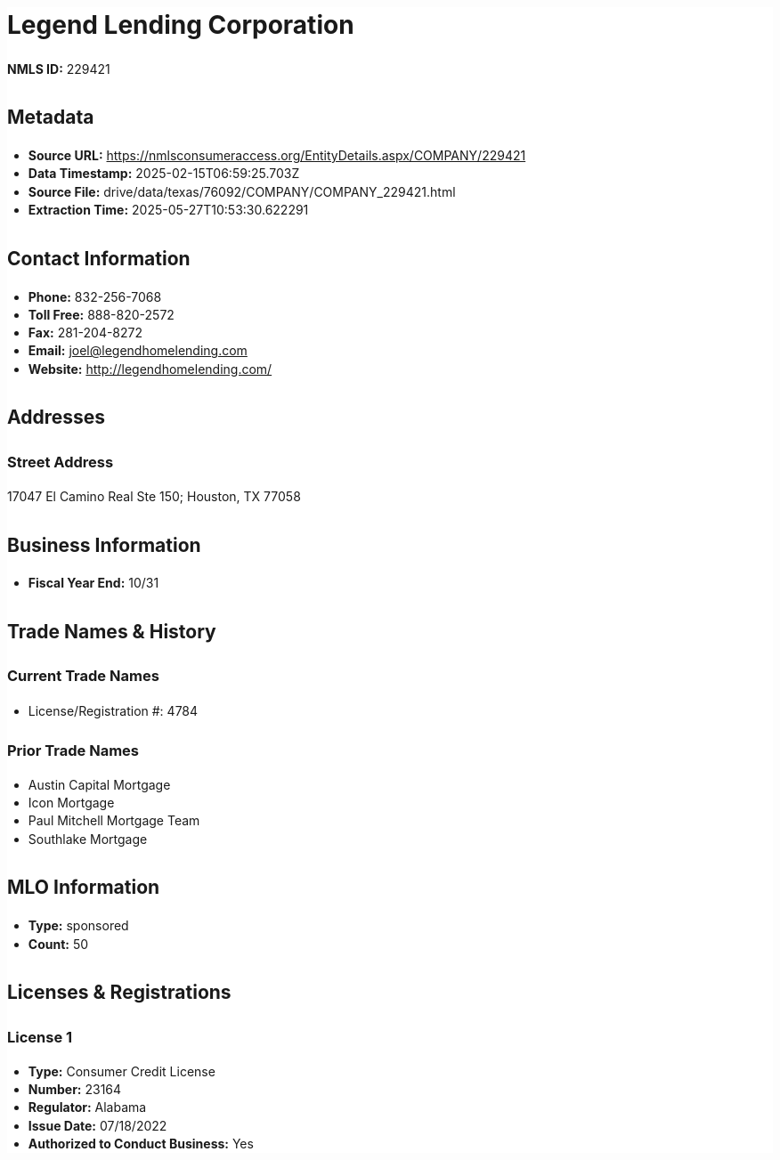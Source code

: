 # Legend Lending Corporation

**NMLS ID:** 229421

## Metadata
- **Source URL:** https://nmlsconsumeraccess.org/EntityDetails.aspx/COMPANY/229421
- **Data Timestamp:** 2025-02-15T06:59:25.703Z
- **Source File:** drive/data/texas/76092/COMPANY/COMPANY_229421.html
- **Extraction Time:** 2025-05-27T10:53:30.622291

## Contact Information
- **Phone:** 832-256-7068
- **Toll Free:** 888-820-2572
- **Fax:** 281-204-8272
- **Email:** joel@legendhomelending.com
- **Website:** http://legendhomelending.com/

## Addresses
### Street Address
17047 El Camino Real Ste 150; Houston, TX 77058

## Business Information
- **Fiscal Year End:** 10/31

## Trade Names & History
### Current Trade Names
- License/Registration #: 4784

### Prior Trade Names
- Austin Capital Mortgage
- Icon Mortgage
- Paul Mitchell Mortgage Team
- Southlake Mortgage

## MLO Information
- **Type:** sponsored
- **Count:** 50

## Licenses & Registrations

### License 1
- **Type:** Consumer Credit License
- **Number:** 23164
- **Regulator:** Alabama
- **Issue Date:** 07/18/2022
- **Authorized to Conduct Business:** Yes
